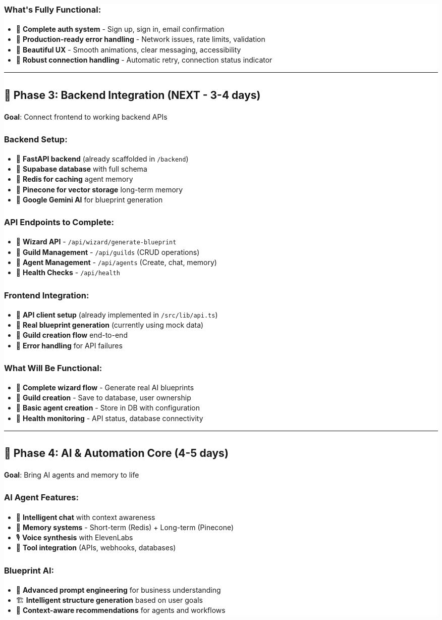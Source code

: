 ### What's Fully Functional:
- 🎯 **Complete auth system** - Sign up, sign in, email confirmation
- 🎯 **Production-ready error handling** - Network issues, rate limits, validation
- 🎯 **Beautiful UX** - Smooth animations, clear messaging, accessibility
- 🎯 **Robust connection handling** - Automatic retry, connection status indicator

---

## 🎯 **Phase 3: Backend Integration** (NEXT - 3-4 days)
**Goal**: Connect frontend to working backend APIs

### Backend Setup:
- 🔧 **FastAPI backend** (already scaffolded in `/backend`)
- 🔧 **Supabase database** with full schema
- 🔧 **Redis for caching** agent memory
- 🔧 **Pinecone for vector storage** long-term memory
- 🔧 **Google Gemini AI** for blueprint generation

### API Endpoints to Complete:
- 🔗 **Wizard API** - `/api/wizard/generate-blueprint`
- 🔗 **Guild Management** - `/api/guilds` (CRUD operations)
- 🔗 **Agent Management** - `/api/agents` (Create, chat, memory)
- 🔗 **Health Checks** - `/api/health`

### Frontend Integration:
- 🔗 **API client setup** (already implemented in `/src/lib/api.ts`)
- 🔗 **Real blueprint generation** (currently using mock data)
- 🔗 **Guild creation flow** end-to-end
- 🔗 **Error handling** for API failures

### What Will Be Functional:
- 🎯 **Complete wizard flow** - Generate real AI blueprints
- 🎯 **Guild creation** - Save to database, user ownership
- 🎯 **Basic agent creation** - Store in DB with configuration
- 🎯 **Health monitoring** - API status, database connectivity

---

## 📅 **Phase 4: AI & Automation Core** (4-5 days)
**Goal**: Bring AI agents and memory to life

### AI Agent Features:
- 🤖 **Intelligent chat** with context awareness
- 🧠 **Memory systems** - Short-term (Redis) + Long-term (Pinecone)
- 🎙️ **Voice synthesis** with ElevenLabs
- 🔧 **Tool integration** (APIs, webhooks, databases)

### Blueprint AI:
- 📝 **Advanced prompt engineering** for business understanding
- 🏗️ **Intelligent structure generation** based on user goals
- 🎯 **Context-aware recommendations** for agents and workflows
